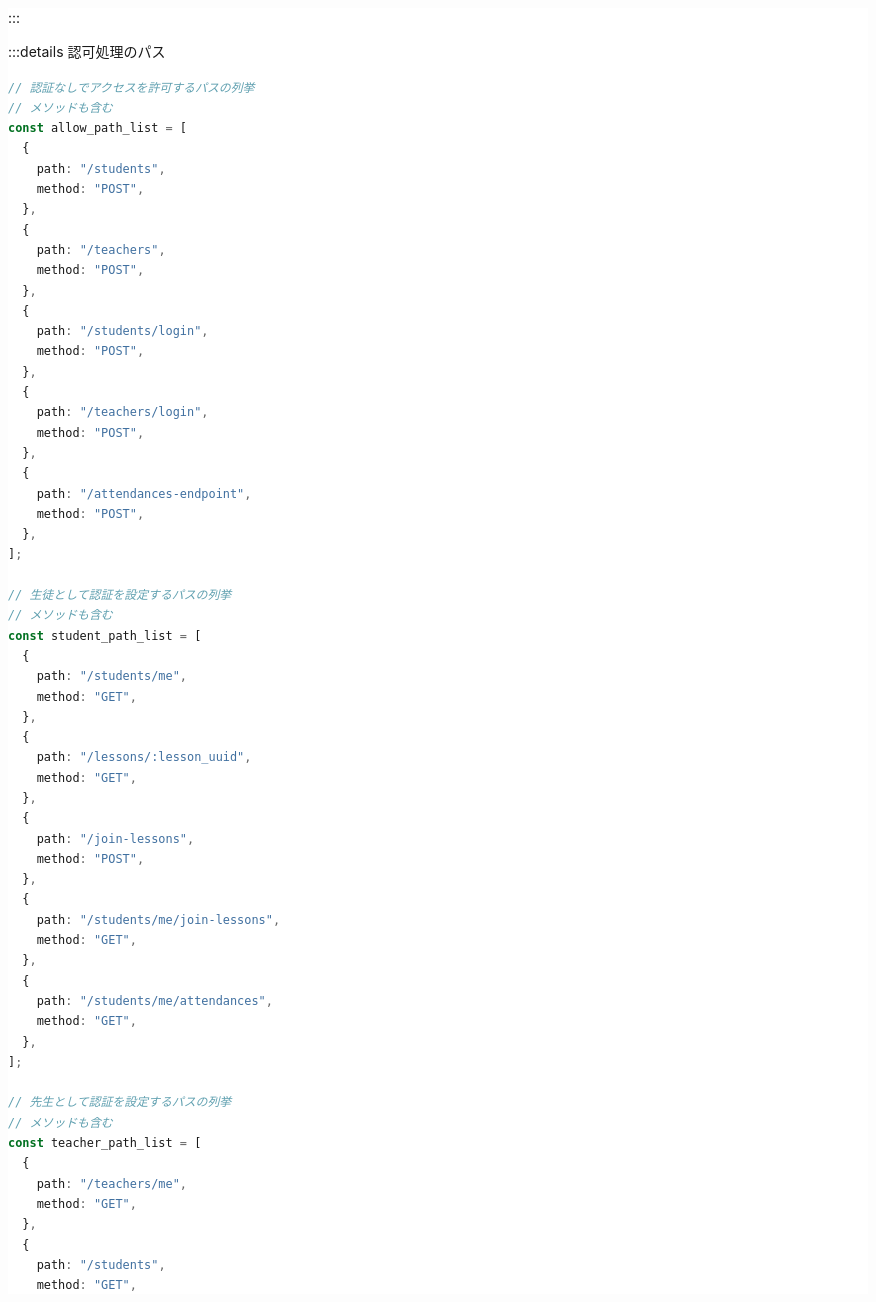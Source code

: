 :::

:::details 認可処理のパス

```ts
// 認証なしでアクセスを許可するパスの列挙
// メソッドも含む
const allow_path_list = [
  {
    path: "/students",
    method: "POST",
  },
  {
    path: "/teachers",
    method: "POST",
  },
  {
    path: "/students/login",
    method: "POST",
  },
  {
    path: "/teachers/login",
    method: "POST",
  },
  {
    path: "/attendances-endpoint",
    method: "POST",
  },
];

// 生徒として認証を設定するパスの列挙
// メソッドも含む
const student_path_list = [
  {
    path: "/students/me",
    method: "GET",
  },
  {
    path: "/lessons/:lesson_uuid",
    method: "GET",
  },
  {
    path: "/join-lessons",
    method: "POST",
  },
  {
    path: "/students/me/join-lessons",
    method: "GET",
  },
  {
    path: "/students/me/attendances",
    method: "GET",
  },
];

// 先生として認証を設定するパスの列挙
// メソッドも含む
const teacher_path_list = [
  {
    path: "/teachers/me",
    method: "GET",
  },
  {
    path: "/students",
    method: "GET",
```